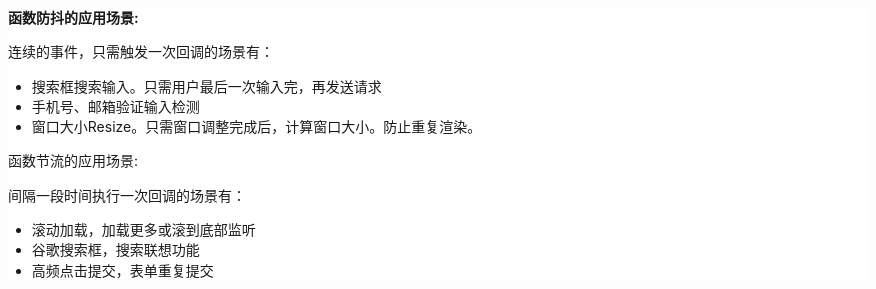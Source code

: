 **函数防抖的应用场景:**

连续的事件，只需触发一次回调的场景有：

- 搜索框搜索输入。只需用户最后一次输入完，再发送请求
- 手机号、邮箱验证输入检测
- 窗口大小Resize。只需窗口调整完成后，计算窗口大小。防止重复渲染。

函数节流的应用场景:

间隔一段时间执行一次回调的场景有：

- 滚动加载，加载更多或滚到底部监听
- 谷歌搜索框，搜索联想功能
- 高频点击提交，表单重复提交




